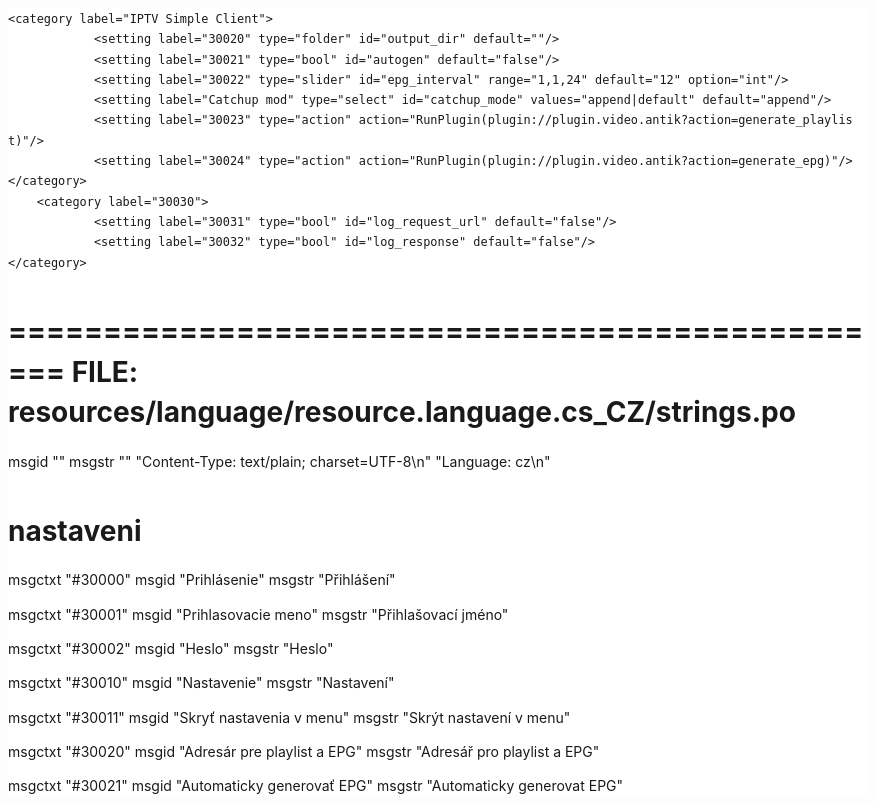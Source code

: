 	<category label="IPTV Simple Client">
                <setting label="30020" type="folder" id="output_dir" default=""/>
                <setting label="30021" type="bool" id="autogen" default="false"/>
                <setting label="30022" type="slider" id="epg_interval" range="1,1,24" default="12" option="int"/>
                <setting label="Catchup mod" type="select" id="catchup_mode" values="append|default" default="append"/>
                <setting label="30023" type="action" action="RunPlugin(plugin://plugin.video.antik?action=generate_playlist)"/>
                <setting label="30024" type="action" action="RunPlugin(plugin://plugin.video.antik?action=generate_epg)"/>
	</category>      
        <category label="30030">
                <setting label="30031" type="bool" id="log_request_url" default="false"/>
                <setting label="30032" type="bool" id="log_response" default="false"/>
	</category>    
</settings>



================================================
FILE: resources/language/resource.language.cs_CZ/strings.po
================================================
msgid ""
msgstr ""
"Content-Type: text/plain; charset=UTF-8\n"
"Language: cz\n"

# nastaveni

msgctxt "#30000"
msgid "Prihlásenie"
msgstr "Přihlášení"

msgctxt "#30001"
msgid "Prihlasovacie meno"
msgstr "Přihlašovací jméno"

msgctxt "#30002"
msgid "Heslo"
msgstr "Heslo"

msgctxt "#30010"
msgid "Nastavenie"
msgstr "Nastavení"

msgctxt "#30011"
msgid "Skryť nastavenia v menu"
msgstr "Skrýt nastavení v menu"

msgctxt "#30020"
msgid "Adresár pre playlist a EPG"
msgstr "Adresář pro playlist a EPG"

msgctxt "#30021"
msgid "Automaticky generovať EPG"
msgstr "Automaticky generovat EPG"
